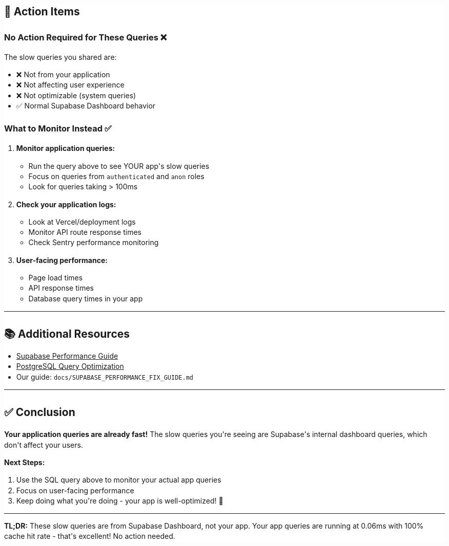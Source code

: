 
## 🎯 Action Items

### **No Action Required for These Queries** ❌

The slow queries you shared are:
- ❌ Not from your application
- ❌ Not affecting user experience
- ❌ Not optimizable (system queries)
- ✅ Normal Supabase Dashboard behavior

### **What to Monitor Instead** ✅

1. **Monitor application queries:**
   - Run the query above to see YOUR app's slow queries
   - Focus on queries from `authenticated` and `anon` roles
   - Look for queries taking > 100ms

2. **Check your application logs:**
   - Look at Vercel/deployment logs
   - Monitor API route response times
   - Check Sentry performance monitoring

3. **User-facing performance:**
   - Page load times
   - API response times
   - Database query times in your app

---

## 📚 Additional Resources

- [Supabase Performance Guide](https://supabase.com/docs/guides/platform/performance)
- [PostgreSQL Query Optimization](https://www.postgresql.org/docs/current/performance-tips.html)
- Our guide: `docs/SUPABASE_PERFORMANCE_FIX_GUIDE.md`

---

## ✅ Conclusion

**Your application queries are already fast!** The slow queries you're seeing are Supabase's internal dashboard queries, which don't affect your users.

**Next Steps:**
1. Use the SQL query above to monitor your actual app queries
2. Focus on user-facing performance
3. Keep doing what you're doing - your app is well-optimized! 🎉

---

**TL;DR:** These slow queries are from Supabase Dashboard, not your app. Your app queries are running at 0.06ms with 100% cache hit rate - that's excellent! No action needed.

